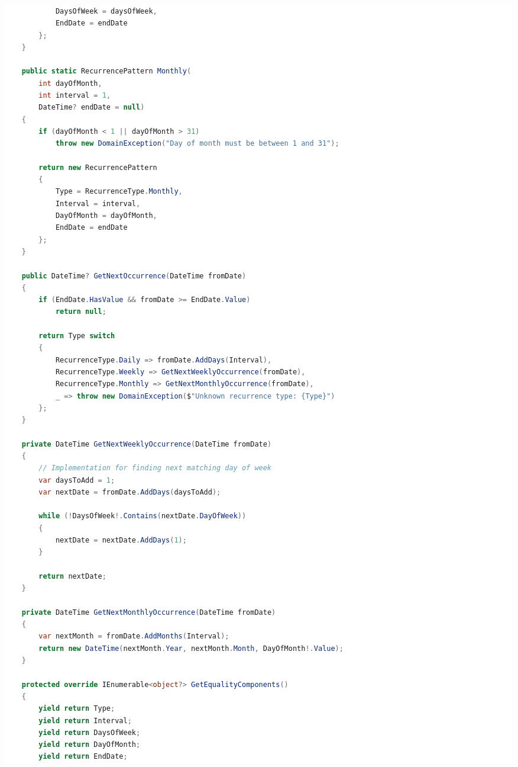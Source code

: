 ```csharp
            DaysOfWeek = daysOfWeek,
            EndDate = endDate
        };
    }

    public static RecurrencePattern Monthly(
        int dayOfMonth,
        int interval = 1,
        DateTime? endDate = null)
    {
        if (dayOfMonth < 1 || dayOfMonth > 31)
            throw new DomainException("Day of month must be between 1 and 31");

        return new RecurrencePattern
        {
            Type = RecurrenceType.Monthly,
            Interval = interval,
            DayOfMonth = dayOfMonth,
            EndDate = endDate
        };
    }

    public DateTime? GetNextOccurrence(DateTime fromDate)
    {
        if (EndDate.HasValue && fromDate >= EndDate.Value)
            return null;

        return Type switch
        {
            RecurrenceType.Daily => fromDate.AddDays(Interval),
            RecurrenceType.Weekly => GetNextWeeklyOccurrence(fromDate),
            RecurrenceType.Monthly => GetNextMonthlyOccurrence(fromDate),
            _ => throw new DomainException($"Unknown recurrence type: {Type}")
        };
    }

    private DateTime GetNextWeeklyOccurrence(DateTime fromDate)
    {
        // Implementation for finding next matching day of week
        var daysToAdd = 1;
        var nextDate = fromDate.AddDays(daysToAdd);

        while (!DaysOfWeek!.Contains(nextDate.DayOfWeek))
        {
            nextDate = nextDate.AddDays(1);
        }

        return nextDate;
    }

    private DateTime GetNextMonthlyOccurrence(DateTime fromDate)
    {
        var nextMonth = fromDate.AddMonths(Interval);
        return new DateTime(nextMonth.Year, nextMonth.Month, DayOfMonth!.Value);
    }

    protected override IEnumerable<object?> GetEqualityComponents()
    {
        yield return Type;
        yield return Interval;
        yield return DaysOfWeek;
        yield return DayOfMonth;
        yield return EndDate;
```